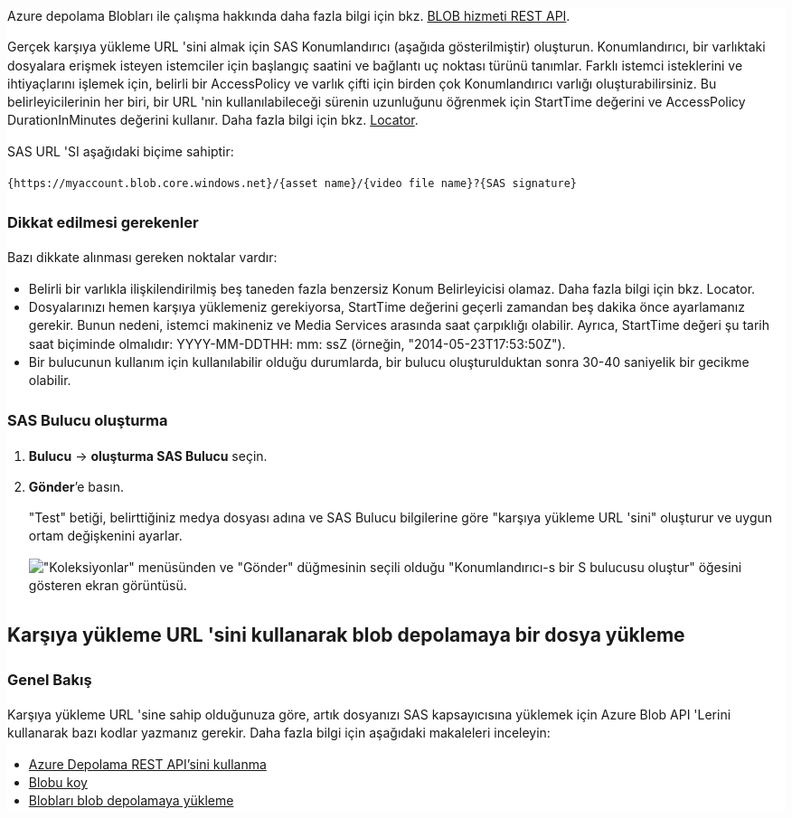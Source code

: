 Azure depolama Blobları ile çalışma hakkında daha fazla bilgi için bkz. [BLOB hizmeti REST API](/rest/api/storageservices/blob-service-rest-api).

Gerçek karşıya yükleme URL 'sini almak için SAS Konumlandırıcı (aşağıda gösterilmiştir) oluşturun. Konumlandırıcı, bir varlıktaki dosyalara erişmek isteyen istemciler için başlangıç saatini ve bağlantı uç noktası türünü tanımlar. Farklı istemci isteklerini ve ihtiyaçlarını işlemek için, belirli bir AccessPolicy ve varlık çifti için birden çok Konumlandırıcı varlığı oluşturabilirsiniz. Bu belirleyicilerinin her biri, bir URL 'nin kullanılabileceği sürenin uzunluğunu öğrenmek için StartTime değerini ve AccessPolicy DurationInMinutes değerini kullanır. Daha fazla bilgi için bkz. [Locator](/rest/api/media/operations/locator).

SAS URL 'SI aşağıdaki biçime sahiptir:

`{https://myaccount.blob.core.windows.net}/{asset name}/{video file name}?{SAS signature}`

### <a name="considerations"></a>Dikkat edilmesi gerekenler

Bazı dikkate alınması gereken noktalar vardır:

* Belirli bir varlıkla ilişkilendirilmiş beş taneden fazla benzersiz Konum Belirleyicisi olamaz. Daha fazla bilgi için bkz. Locator.
* Dosyalarınızı hemen karşıya yüklemeniz gerekiyorsa, StartTime değerini geçerli zamandan beş dakika önce ayarlamanız gerekir. Bunun nedeni, istemci makineniz ve Media Services arasında saat çarpıklığı olabilir. Ayrıca, StartTime değeri şu tarih saat biçiminde olmalıdır: YYYY-MM-DDTHH: mm: ssZ (örneğin, "2014-05-23T17:53:50Z").    
* Bir bulucunun kullanım için kullanılabilir olduğu durumlarda, bir bulucu oluşturulduktan sonra 30-40 saniyelik bir gecikme olabilir.

### <a name="create-a-sas-locator"></a>SAS Bulucu oluşturma

1. **Bulucu**  ->  **oluşturma SAS Bulucu** seçin.
2. **Gönder**’e basın.

    "Test" betiği, belirttiğiniz medya dosyası adına ve SAS Bulucu bilgilerine göre "karşıya yükleme URL 'sini" oluşturur ve uygun ortam değişkenini ayarlar.

    !["Koleksiyonlar" menüsünden ve "Gönder" düğmesinin seçili olduğu "Konumlandırıcı-s bir S bulucusu oluştur" öğesini gösteren ekran görüntüsü.](./media/media-services-rest-upload-files/postman-create-sas-locator.png)

## <a name="upload-a-file-to-blob-storage-using-the-upload-url"></a>Karşıya yükleme URL 'sini kullanarak blob depolamaya bir dosya yükleme

### <a name="overview"></a>Genel Bakış

Karşıya yükleme URL 'sine sahip olduğunuza göre, artık dosyanızı SAS kapsayıcısına yüklemek için Azure Blob API 'Lerini kullanarak bazı kodlar yazmanız gerekir. Daha fazla bilgi için aşağıdaki makaleleri inceleyin:

- [Azure Depolama REST API’sini kullanma](../../storage/common/storage-rest-api-auth.md?toc=%2fazure%2fstorage%2fblobs%2ftoc.json)
- [Blobu koy](/rest/api/storageservices/put-blob)
- [Blobları blob depolamaya yükleme](/previous-versions/azure/storage/storage-use-azcopy#upload-blobs-to-blob-storage)
